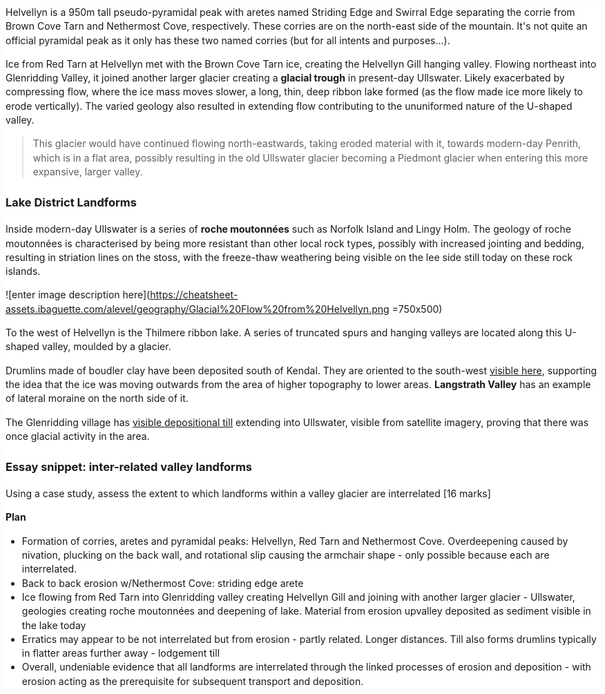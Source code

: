 Helvellyn is a 950m tall pseudo-pyramidal peak with aretes named Striding Edge and Swirral Edge separating the corrie from Brown Cove Tarn and Nethermost Cove, respectively. These corries are on the north-east side of the mountain. It's not quite an official pyramidal peak as it only has these two named corries (but for all intents and purposes...).

Ice from Red Tarn at Helvellyn met with the Brown Cove Tarn ice, creating the Helvellyn Gill hanging valley. Flowing northeast into Glenridding Valley, it joined another larger glacier creating a  **glacial trough** in present-day Ullswater. Likely exacerbated by compressing flow, where the ice mass moves slower, a long, thin, deep ribbon lake formed (as the flow made ice more likely to erode vertically). The varied geology also resulted in extending flow contributing to the ununiformed nature of the U-shaped valley.

> This glacier would have continued flowing north-eastwards, taking eroded material with it, towards modern-day Penrith, which is in a flat area, possibly resulting in the old Ullswater glacier becoming a Piedmont glacier when entering this more expansive, larger valley. 

### Lake District Landforms

Inside modern-day Ullswater is a series of **roche moutonnées** such as Norfolk Island and Lingy Holm. The geology of roche moutonnées is characterised by being more resistant than other local rock types, possibly with increased jointing and bedding, resulting in striation lines on the stoss, with the freeze-thaw weathering being visible on the lee side still today on these rock islands.

![enter image description here](https://cheatsheet-assets.ibaguette.com/alevel/geography/Glacial%20Flow%20from%20Helvellyn.png =750x500)

To the west of Helvellyn is the Thilmere ribbon lake. A series of truncated spurs and hanging valleys are located along this U-shaped valley, moulded by a glacier.

Drumlins made of boudler clay have been deposited south of Kendal. They are oriented to the south-west [visible here](https://www.google.com/maps/@54.2840549,-2.7003992,13.74z/data=!5m1!1e4?hl=en&entry=ttu), supporting the idea that the ice was moving outwards from the area of higher topography to lower areas.
**Langstrath Valley** has an example of lateral moraine on the north side of it.

The Glenridding village has [visible depositional till](https://cheatsheet-assets.ibaguette.com/alevel/geography/Glenridding%20Deposition.png) extending into Ullswater, visible from satellite imagery, proving that there was once glacial activity in the area.



### Essay snippet: inter-related valley landforms
Using a case study, assess the extent to which landforms within a valley glacier are interrelated [16 marks]



**Plan**
- Formation of corries, aretes and pyramidal peaks: Helvellyn, Red Tarn and Nethermost Cove. Overdeepening caused by nivation, plucking on the back wall, and rotational slip causing the armchair shape - only possible because each are interrelated.
- Back to back erosion w/Nethermost Cove: striding edge arete
- Ice flowing from Red Tarn into Glenridding valley creating Helvellyn Gill and joining with another larger glacier - Ullswater, geologies creating roche moutonnées and deepening of lake. Material from erosion upvalley deposited as sediment visible in the lake today
- Erratics may appear to be not interrelated but from erosion - partly related. Longer distances. Till also forms drumlins typically in flatter areas further away - lodgement till
- Overall, undeniable evidence that all landforms are interrelated through the linked processes of erosion and deposition - with erosion acting as the prerequisite for subsequent transport and deposition. 


[^1]: [Met Office](https://www.weather.gov/source/zhu/ZHU_Training_Page/definitions/dry_wet_bulb_definition/dry_wet_bulb.html)
[^2]: https://www.delfinamazoncruises.com/wp-content/uploads/2015/12/watercycletranspiration.html